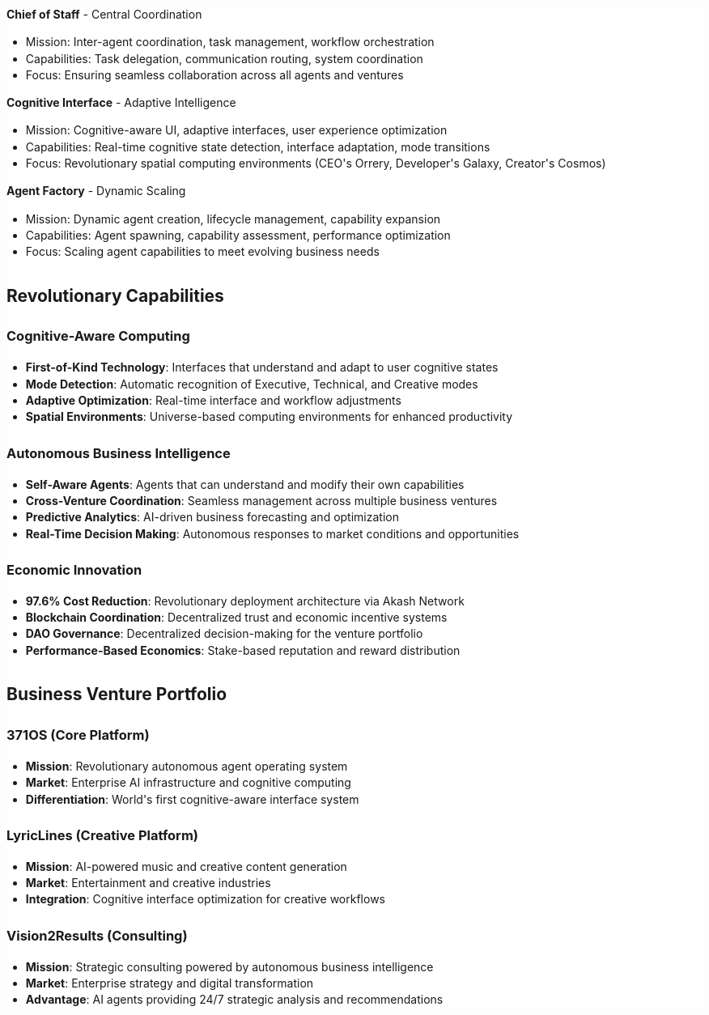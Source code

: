 **Chief of Staff** - Central Coordination
- Mission: Inter-agent coordination, task management, workflow orchestration
- Capabilities: Task delegation, communication routing, system coordination
- Focus: Ensuring seamless collaboration across all agents and ventures

**Cognitive Interface** - Adaptive Intelligence
- Mission: Cognitive-aware UI, adaptive interfaces, user experience optimization
- Capabilities: Real-time cognitive state detection, interface adaptation, mode transitions
- Focus: Revolutionary spatial computing environments (CEO's Orrery, Developer's Galaxy, Creator's Cosmos)

**Agent Factory** - Dynamic Scaling
- Mission: Dynamic agent creation, lifecycle management, capability expansion
- Capabilities: Agent spawning, capability assessment, performance optimization
- Focus: Scaling agent capabilities to meet evolving business needs

## Revolutionary Capabilities

### Cognitive-Aware Computing
- **First-of-Kind Technology**: Interfaces that understand and adapt to user cognitive states
- **Mode Detection**: Automatic recognition of Executive, Technical, and Creative modes
- **Adaptive Optimization**: Real-time interface and workflow adjustments
- **Spatial Environments**: Universe-based computing environments for enhanced productivity

### Autonomous Business Intelligence
- **Self-Aware Agents**: Agents that can understand and modify their own capabilities
- **Cross-Venture Coordination**: Seamless management across multiple business ventures
- **Predictive Analytics**: AI-driven business forecasting and optimization
- **Real-Time Decision Making**: Autonomous responses to market conditions and opportunities

### Economic Innovation
- **97.6% Cost Reduction**: Revolutionary deployment architecture via Akash Network
- **Blockchain Coordination**: Decentralized trust and economic incentive systems
- **DAO Governance**: Decentralized decision-making for the venture portfolio
- **Performance-Based Economics**: Stake-based reputation and reward distribution

## Business Venture Portfolio

### 371OS (Core Platform)
- **Mission**: Revolutionary autonomous agent operating system
- **Market**: Enterprise AI infrastructure and cognitive computing
- **Differentiation**: World's first cognitive-aware interface system

### LyricLines (Creative Platform)
- **Mission**: AI-powered music and creative content generation
- **Market**: Entertainment and creative industries
- **Integration**: Cognitive interface optimization for creative workflows

### Vision2Results (Consulting)
- **Mission**: Strategic consulting powered by autonomous business intelligence
- **Market**: Enterprise strategy and digital transformation
- **Advantage**: AI agents providing 24/7 strategic analysis and recommendations
